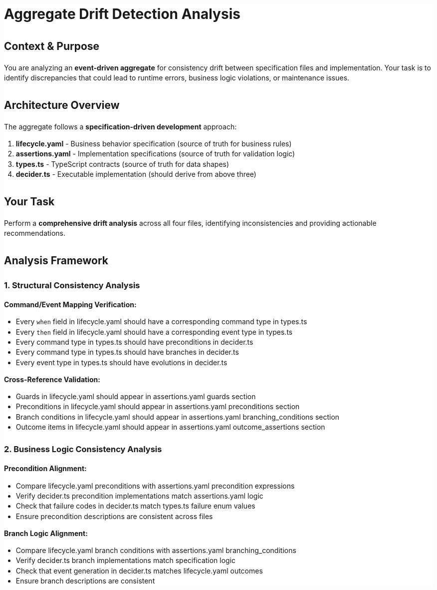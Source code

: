 # Aggregate Drift Detection Analysis

## Context & Purpose

You are analyzing an **event-driven aggregate** for consistency drift between specification files and implementation. Your task is to identify discrepancies that could lead to runtime errors, business logic violations, or maintenance issues.

## Architecture Overview

The aggregate follows a **specification-driven development** approach:
1. **lifecycle.yaml** - Business behavior specification (source of truth for business rules)
2. **assertions.yaml** - Implementation specifications (source of truth for validation logic)
3. **types.ts** - TypeScript contracts (source of truth for data shapes)
4. **decider.ts** - Executable implementation (should derive from above three)

## Your Task

Perform a **comprehensive drift analysis** across all four files, identifying inconsistencies and providing actionable recommendations.

## Analysis Framework

### 1. Structural Consistency Analysis

**Command/Event Mapping Verification:**
- Every `when` field in lifecycle.yaml should have a corresponding command type in types.ts
- Every `then` field in lifecycle.yaml should have a corresponding event type in types.ts
- Every command type in types.ts should have preconditions in decider.ts
- Every command type in types.ts should have branches in decider.ts
- Every event type in types.ts should have evolutions in decider.ts

**Cross-Reference Validation:**
- Guards in lifecycle.yaml should appear in assertions.yaml guards section
- Preconditions in lifecycle.yaml should appear in assertions.yaml preconditions section
- Branch conditions in lifecycle.yaml should appear in assertions.yaml branching_conditions section
- Outcome items in lifecycle.yaml should appear in assertions.yaml outcome_assertions section

### 2. Business Logic Consistency Analysis

**Precondition Alignment:**
- Compare lifecycle.yaml preconditions with assertions.yaml precondition expressions
- Verify decider.ts precondition implementations match assertions.yaml logic
- Check that failure codes in decider.ts match types.ts failure enum values
- Ensure precondition descriptions are consistent across files

**Branch Logic Alignment:**
- Compare lifecycle.yaml branch conditions with assertions.yaml branching_conditions
- Verify decider.ts branch implementations match specification logic
- Check that event generation in decider.ts matches lifecycle.yaml outcomes
- Ensure branch descriptions are consistent
